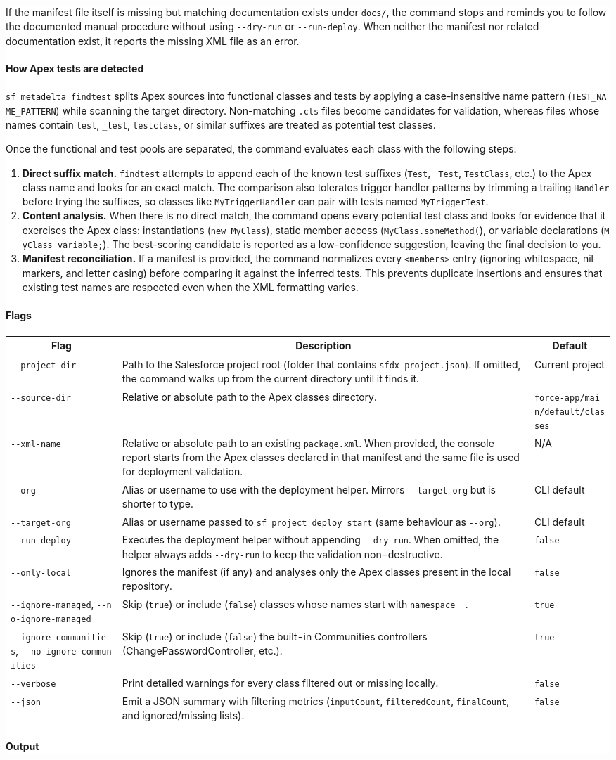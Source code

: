 If the manifest file itself is missing but matching documentation exists under `docs/`, the command stops and reminds you to follow the documented manual procedure without using `--dry-run` or `--run-deploy`. When neither the manifest nor related documentation exist, it reports the missing XML file as an error.

#### How Apex tests are detected

`sf metadelta findtest` splits Apex sources into functional classes and tests by applying a case-insensitive name pattern (`TEST_NAME_PATTERN`) while scanning the target directory. Non-matching `.cls` files become candidates for validation, whereas files whose names contain `test`, `_test`, `testclass`, or similar suffixes are treated as potential test classes.

Once the functional and test pools are separated, the command evaluates each class with the following steps:

1. **Direct suffix match.** `findtest` attempts to append each of the known test suffixes (`Test`, `_Test`, `TestClass`, etc.) to the Apex class name and looks for an exact match. The comparison also tolerates trigger handler patterns by trimming a trailing `Handler` before trying the suffixes, so classes like `MyTriggerHandler` can pair with tests named `MyTriggerTest`.
2. **Content analysis.** When there is no direct match, the command opens every potential test class and looks for evidence that it exercises the Apex class: instantiations (`new MyClass`), static member access (`MyClass.someMethod(`), or variable declarations (`MyClass variable;`). The best-scoring candidate is reported as a low-confidence suggestion, leaving the final decision to you.
3. **Manifest reconciliation.** If a manifest is provided, the command normalizes every `<members>` entry (ignoring whitespace, nil markers, and letter casing) before comparing it against the inferred tests. This prevents duplicate insertions and ensures that existing test names are respected even when the XML formatting varies.

#### Flags

| Flag | Description | Default |
|------|-------------|---------|
| `--project-dir` | Path to the Salesforce project root (folder that contains `sfdx-project.json`). If omitted, the command walks up from the current directory until it finds it. | Current project |
| `--source-dir` | Relative or absolute path to the Apex classes directory. | `force-app/main/default/classes` |
| `--xml-name` | Relative or absolute path to an existing `package.xml`. When provided, the console report starts from the Apex classes declared in that manifest and the same file is used for deployment validation. | N/A |
| `--org` | Alias or username to use with the deployment helper. Mirrors `--target-org` but is shorter to type. | CLI default |
| `--target-org` | Alias or username passed to `sf project deploy start` (same behaviour as `--org`). | CLI default |
| `--run-deploy` | Executes the deployment helper without appending `--dry-run`. When omitted, the helper always adds `--dry-run` to keep the validation non-destructive. | `false` |
| `--only-local` | Ignores the manifest (if any) and analyses only the Apex classes present in the local repository. | `false` |
| `--ignore-managed`, `--no-ignore-managed` | Skip (`true`) or include (`false`) classes whose names start with `namespace__`. | `true` |
| `--ignore-communities`, `--no-ignore-communities` | Skip (`true`) or include (`false`) the built-in Communities controllers (ChangePasswordController, etc.). | `true` |
| `--verbose` | Print detailed warnings for every class filtered out or missing locally. | `false` |
| `--json` | Emit a JSON summary with filtering metrics (`inputCount`, `filteredCount`, `finalCount`, and ignored/missing lists). | `false` |

#### Output
